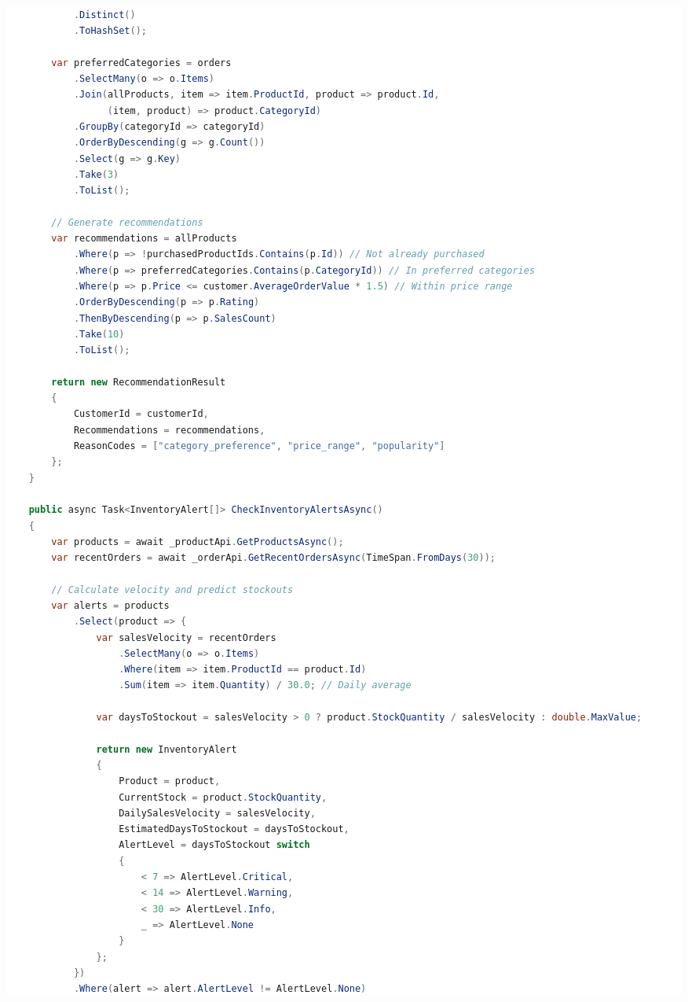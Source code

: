 ```csharp
            .Distinct()
            .ToHashSet();

        var preferredCategories = orders
            .SelectMany(o => o.Items)
            .Join(allProducts, item => item.ProductId, product => product.Id, 
                  (item, product) => product.CategoryId)
            .GroupBy(categoryId => categoryId)
            .OrderByDescending(g => g.Count())
            .Select(g => g.Key)
            .Take(3)
            .ToList();

        // Generate recommendations
        var recommendations = allProducts
            .Where(p => !purchasedProductIds.Contains(p.Id)) // Not already purchased
            .Where(p => preferredCategories.Contains(p.CategoryId)) // In preferred categories
            .Where(p => p.Price <= customer.AverageOrderValue * 1.5) // Within price range
            .OrderByDescending(p => p.Rating)
            .ThenByDescending(p => p.SalesCount)
            .Take(10)
            .ToList();

        return new RecommendationResult
        {
            CustomerId = customerId,
            Recommendations = recommendations,
            ReasonCodes = ["category_preference", "price_range", "popularity"]
        };
    }

    public async Task<InventoryAlert[]> CheckInventoryAlertsAsync()
    {
        var products = await _productApi.GetProductsAsync();
        var recentOrders = await _orderApi.GetRecentOrdersAsync(TimeSpan.FromDays(30));

        // Calculate velocity and predict stockouts
        var alerts = products
            .Select(product => {
                var salesVelocity = recentOrders
                    .SelectMany(o => o.Items)
                    .Where(item => item.ProductId == product.Id)
                    .Sum(item => item.Quantity) / 30.0; // Daily average

                var daysToStockout = salesVelocity > 0 ? product.StockQuantity / salesVelocity : double.MaxValue;

                return new InventoryAlert
                {
                    Product = product,
                    CurrentStock = product.StockQuantity,
                    DailySalesVelocity = salesVelocity,
                    EstimatedDaysToStockout = daysToStockout,
                    AlertLevel = daysToStockout switch
                    {
                        < 7 => AlertLevel.Critical,
                        < 14 => AlertLevel.Warning,
                        < 30 => AlertLevel.Info,
                        _ => AlertLevel.None
                    }
                };
            })
            .Where(alert => alert.AlertLevel != AlertLevel.None)
```